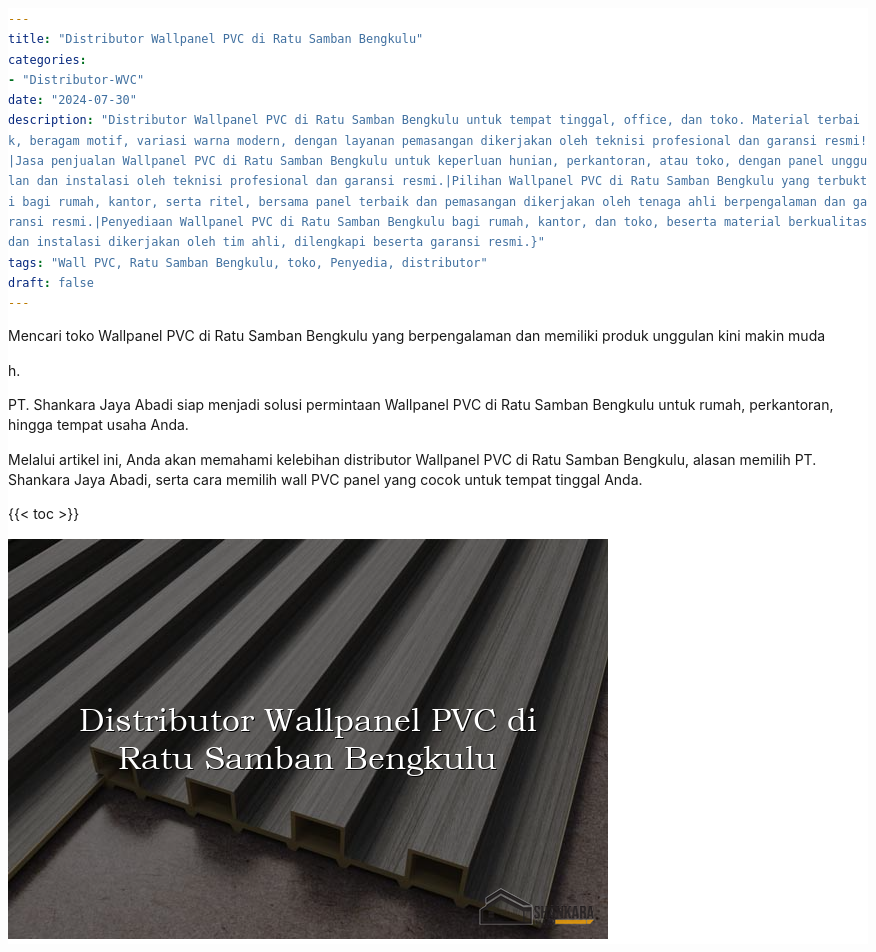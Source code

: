 ```yaml
---
title: "Distributor Wallpanel PVC di Ratu Samban Bengkulu"
categories: 
- "Distributor-WVC"
date: "2024-07-30"
description: "Distributor Wallpanel PVC di Ratu Samban Bengkulu untuk tempat tinggal, office, dan toko. Material terbaik, beragam motif, variasi warna modern, dengan layanan pemasangan dikerjakan oleh teknisi profesional dan garansi resmi!|Jasa penjualan Wallpanel PVC di Ratu Samban Bengkulu untuk keperluan hunian, perkantoran, atau toko, dengan panel unggulan dan instalasi oleh teknisi profesional dan garansi resmi.|Pilihan Wallpanel PVC di Ratu Samban Bengkulu yang terbukti bagi rumah, kantor, serta ritel, bersama panel terbaik dan pemasangan dikerjakan oleh tenaga ahli berpengalaman dan garansi resmi.|Penyediaan Wallpanel PVC di Ratu Samban Bengkulu bagi rumah, kantor, dan toko, beserta material berkualitas dan instalasi dikerjakan oleh tim ahli, dilengkapi beserta garansi resmi.}"
tags: "Wall PVC, Ratu Samban Bengkulu, toko, Penyedia, distributor"
draft: false
---
```


Mencari toko Wallpanel PVC di Ratu Samban Bengkulu yang berpengalaman dan memiliki produk unggulan kini makin muda

h.

PT. Shankara Jaya Abadi siap menjadi solusi permintaan Wallpanel PVC di Ratu Samban Bengkulu untuk rumah, perkantoran, hingga tempat usaha Anda.

Melalui artikel ini, Anda akan memahami kelebihan distributor Wallpanel PVC di Ratu Samban Bengkulu, alasan memilih PT. Shankara Jaya Abadi, serta cara memilih wall PVC panel yang cocok untuk tempat tinggal Anda.

{{< toc >}}

![Distributor Wallpanel PVC di Ratu Samban Bengkulu](/images/Distributor-WVC/Distributor-Wallpanel-PVC-di-Ratu-Samban-Bengkulu.png)
